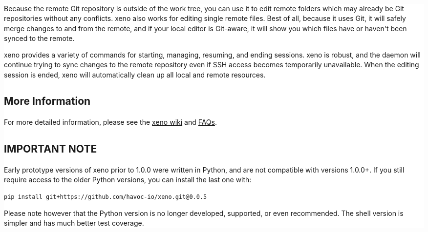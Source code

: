 Because the remote Git repository is outside of the work tree, you can use it to
edit remote folders which may already be Git repositories without any conflicts.
xeno also works for editing single remote files.  Best of all, because it uses
Git, it will safely merge changes to and from the remote, and if your local
editor is Git-aware, it will show you which files have or haven't been synced to
the remote.

xeno provides a variety of commands for starting, managing, resuming, and ending
sessions.  xeno is robust, and the daemon will continue trying to sync changes
to the remote repository even if SSH access becomes temporarily unavailable.
When the editing session is ended, xeno will automatically clean up all local
and remote resources.


More Information
----------------
For more detailed information, please see the
[xeno wiki](https://github.com/havoc-io/xeno/wiki) and
[FAQs](https://github.com/havoc-io/xeno/wiki/FAQs).


IMPORTANT NOTE
--------------
Early prototype versions of xeno prior to 1.0.0 were written in Python, and are
not compatible with versions 1.0.0+.  If you still require access to the older
Python versions, you can install the last one with:

    pip install git+https://github.com/havoc-io/xeno.git@0.0.5

Please note however that the Python version is no longer developed, supported,
or even recommended.  The shell version is simpler and has much better test
coverage.
